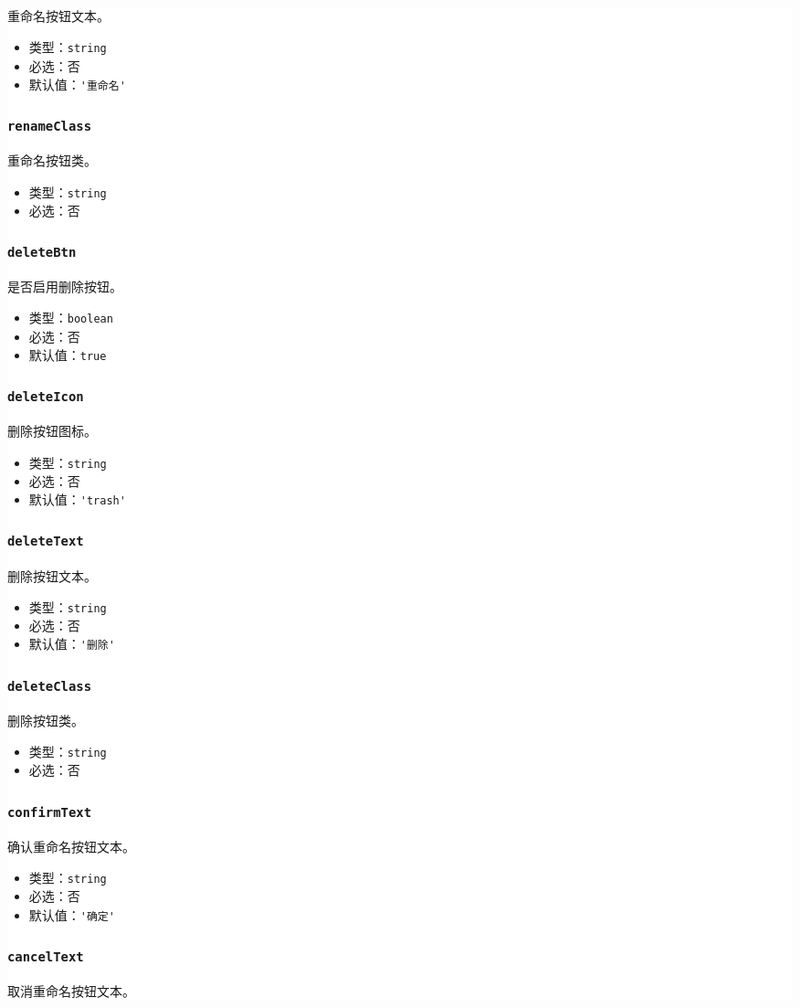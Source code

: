 重命名按钮文本。

+ 类型：`string`
+ 必选：否
+ 默认值：`'重命名'`

### `renameClass`

重命名按钮类。

+ 类型：`string`
+ 必选：否

### `deleteBtn`

是否启用删除按钮。

+ 类型：`boolean`
+ 必选：否
+ 默认值：`true`

### `deleteIcon`

删除按钮图标。

+ 类型：`string`
+ 必选：否
+ 默认值：`'trash'`

### `deleteText`

删除按钮文本。

+ 类型：`string`
+ 必选：否
+ 默认值：`'删除'`

### `deleteClass`

删除按钮类。

+ 类型：`string`
+ 必选：否

### `confirmText`

确认重命名按钮文本。

+ 类型：`string`
+ 必选：否
+ 默认值：`'确定'`

### `cancelText`

取消重命名按钮文本。
